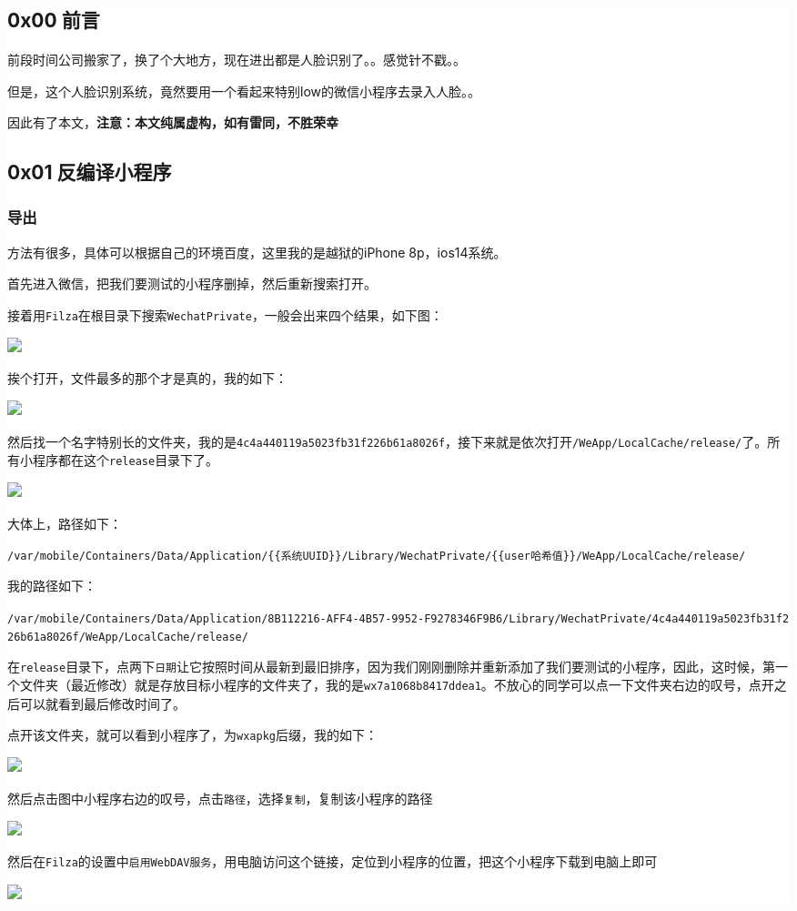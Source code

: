 0x00 前言
-------

前段时间公司搬家了，换了个大地方，现在进出都是人脸识别了。。感觉针不戳。。

但是，这个人脸识别系统，竟然要用一个看起来特别low的微信小程序去录入人脸。。

因此有了本文，**注意：本文纯属虚构，如有雷同，不胜荣幸**

0x01 反编译小程序
-----------

### 导出

方法有很多，具体可以根据自己的环境百度，这里我的是越狱的iPhone 8p，ios14系统。

首先进入微信，把我们要测试的小程序删掉，然后重新搜索打开。

接着用`Filza`在根目录下搜索`WechatPrivate`，一般会出来四个结果，如下图：

![](https://shs3.b.qianxin.com/attack_forum/2021/12/attach-c6cfe33037f3cf2790b5ef4e36eca2c57a7275f5.jpg)

挨个打开，文件最多的那个才是真的，我的如下：

![](https://shs3.b.qianxin.com/attack_forum/2021/12/attach-0c1b23916e922aa702b2f5a204a22226c64b08e5.jpg)

然后找一个名字特别长的文件夹，我的是`4c4a440119a5023fb31f226b61a8026f`，接下来就是依次打开`/WeApp/LocalCache/release/`了。所有小程序都在这个`release`目录下了。

![](https://shs3.b.qianxin.com/attack_forum/2021/12/attach-a90facfd1089311e060d151e7eac715207bb1e7b.jpg)

大体上，路径如下：

```path
/var/mobile/Containers/Data/Application/{{系统UUID}}/Library/WechatPrivate/{{user哈希值}}/WeApp/LocalCache/release/
```

我的路径如下：

```path
/var/mobile/Containers/Data/Application/8B112216-AFF4-4B57-9952-F9278346F9B6/Library/WechatPrivate/4c4a440119a5023fb31f226b61a8026f/WeApp/LocalCache/release/
```

在`release`目录下，点两下`日期`让它按照时间从最新到最旧排序，因为我们刚刚删除并重新添加了我们要测试的小程序，因此，这时候，第一个文件夹（最近修改）就是存放目标小程序的文件夹了，我的是`wx7a1068b8417ddea1`。不放心的同学可以点一下文件夹右边的叹号，点开之后可以就看到最后修改时间了。

点开该文件夹，就可以看到小程序了，为`wxapkg`后缀，我的如下：

![](https://shs3.b.qianxin.com/attack_forum/2021/12/attach-9dfd52df151573dd37c8edc2e55316860bbc570f.jpg)

然后点击图中小程序右边的叹号，点击`路径`，选择`复制`，复制该小程序的路径

![](https://shs3.b.qianxin.com/attack_forum/2021/12/attach-b47f2f8de3d01d60009fd61e470d04db66b788d8.jpg)

然后在`Filza`的设置中`启用WebDAV服务`，用电脑访问这个链接，定位到小程序的位置，把这个小程序下载到电脑上即可

![](https://shs3.b.qianxin.com/attack_forum/2021/12/attach-9c73475c2d08adc55ab4b88e65b0edf6c4dc81d6.jpg)
